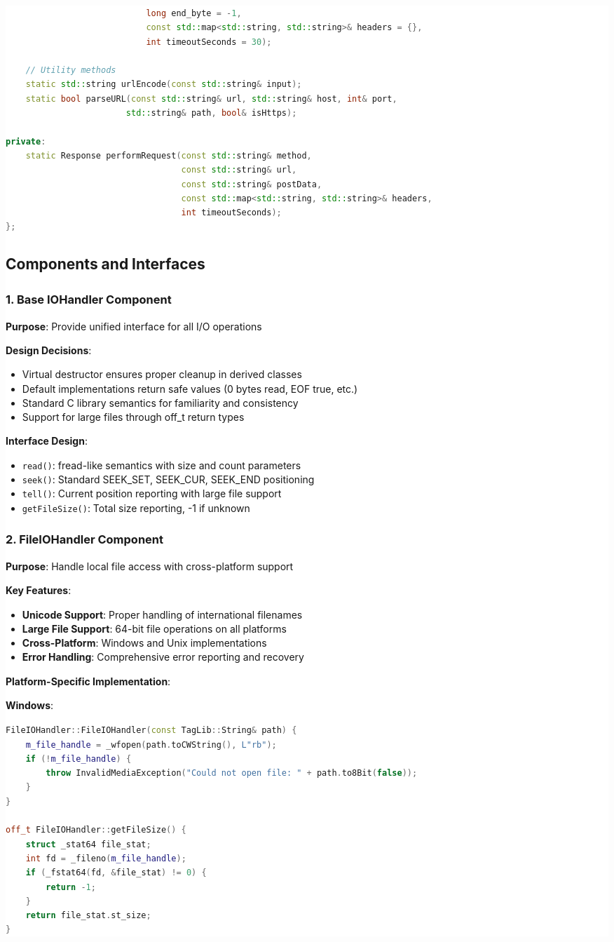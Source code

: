 ```cpp
                            long end_byte = -1,
                            const std::map<std::string, std::string>& headers = {},
                            int timeoutSeconds = 30);
    
    // Utility methods
    static std::string urlEncode(const std::string& input);
    static bool parseURL(const std::string& url, std::string& host, int& port, 
                        std::string& path, bool& isHttps);
    
private:
    static Response performRequest(const std::string& method,
                                   const std::string& url,
                                   const std::string& postData,
                                   const std::map<std::string, std::string>& headers,
                                   int timeoutSeconds);
};
```

## **Components and Interfaces**

### **1. Base IOHandler Component**

**Purpose**: Provide unified interface for all I/O operations

**Design Decisions**:
- Virtual destructor ensures proper cleanup in derived classes
- Default implementations return safe values (0 bytes read, EOF true, etc.)
- Standard C library semantics for familiarity and consistency
- Support for large files through off_t return types

**Interface Design**:
- `read()`: fread-like semantics with size and count parameters
- `seek()`: Standard SEEK_SET, SEEK_CUR, SEEK_END positioning
- `tell()`: Current position reporting with large file support
- `getFileSize()`: Total size reporting, -1 if unknown

### **2. FileIOHandler Component**

**Purpose**: Handle local file access with cross-platform support

**Key Features**:
- **Unicode Support**: Proper handling of international filenames
- **Large File Support**: 64-bit file operations on all platforms
- **Cross-Platform**: Windows and Unix implementations
- **Error Handling**: Comprehensive error reporting and recovery

**Platform-Specific Implementation**:

**Windows**:
```cpp
FileIOHandler::FileIOHandler(const TagLib::String& path) {
    m_file_handle = _wfopen(path.toCWString(), L"rb");
    if (!m_file_handle) {
        throw InvalidMediaException("Could not open file: " + path.to8Bit(false));
    }
}

off_t FileIOHandler::getFileSize() {
    struct _stat64 file_stat;
    int fd = _fileno(m_file_handle);
    if (_fstat64(fd, &file_stat) != 0) {
        return -1;
    }
    return file_stat.st_size;
}
```